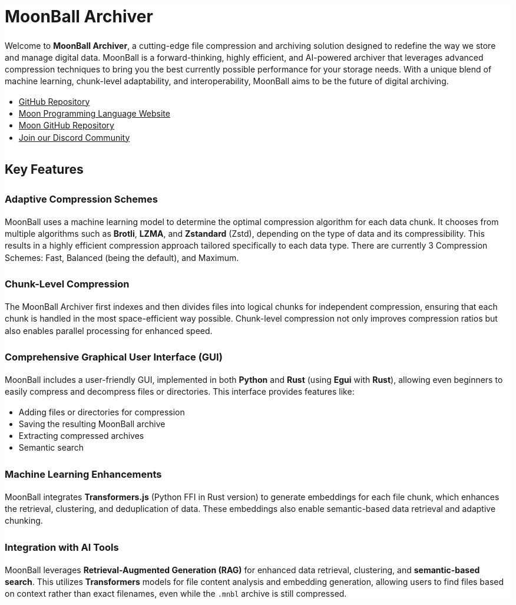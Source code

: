 # MoonBall Archiver

Welcome to **MoonBall Archiver**, a cutting-edge file compression and archiving solution designed to redefine the way we store and manage digital data. MoonBall is a forward-thinking, highly efficient, and AI-powered archiver that leverages advanced compression techniques to bring you the best currently possible performance for your storage needs. With a unique blend of machine learning, chunk-level adaptability, and interoperability, MoonBall aims to be the future of digital archiving.

- [GitHub Repository](https://github.com/BenevolenceMessiah/MoonBall_Archiver)
- [Moon Programming Language Website](https://www.moonlanguage.org/)
- [Moon GitHub Repository](https://github.com/BenevolenceMessiah/Moon)
- [Join our Discord Community](https://discord.gg/sUaj4xC9)

## Key Features

### Adaptive Compression Schemes

MoonBall uses a machine learning model to determine the optimal compression algorithm for each data chunk. It chooses from multiple algorithms such as **Brotli**, **LZMA**, and **Zstandard** (Zstd), depending on the type of data and its compressibility. This results in a highly efficient compression approach tailored specifically to each data type. There are currently 3 Compression Schemes: Fast, Balanced (being the default), and Maximum.

### Chunk-Level Compression

The MoonBall Archiver first indexes and then divides files into logical chunks for independent compression, ensuring that each chunk is handled in the most space-efficient way possible. Chunk-level compression not only improves compression ratios but also enables parallel processing for enhanced speed.

### Comprehensive Graphical User Interface (GUI)

MoonBall includes a user-friendly GUI, implemented in both **Python** and  **Rust** (using **Egui** with **Rust**), allowing even beginners to easily compress and decompress files or directories. This interface provides features like:

- Adding files or directories for compression
- Saving the resulting MoonBall archive
- Extracting compressed archives
- Semantic search

### Machine Learning Enhancements

MoonBall integrates **Transformers.js** (Python FFI in Rust version) to generate embeddings for each file chunk, which enhances the retrieval, clustering, and deduplication of data. These embeddings also enable semantic-based data retrieval and adaptive chunking.

### Integration with AI Tools

MoonBall leverages **Retrieval-Augmented Generation (RAG)** for enhanced data retrieval, clustering, and **semantic-based search**. This utilizes **Transformers** models for file content analysis and embedding generation, allowing users to find files based on context rather than exact filenames, even while the `.mnbl` archive is still compressed.

